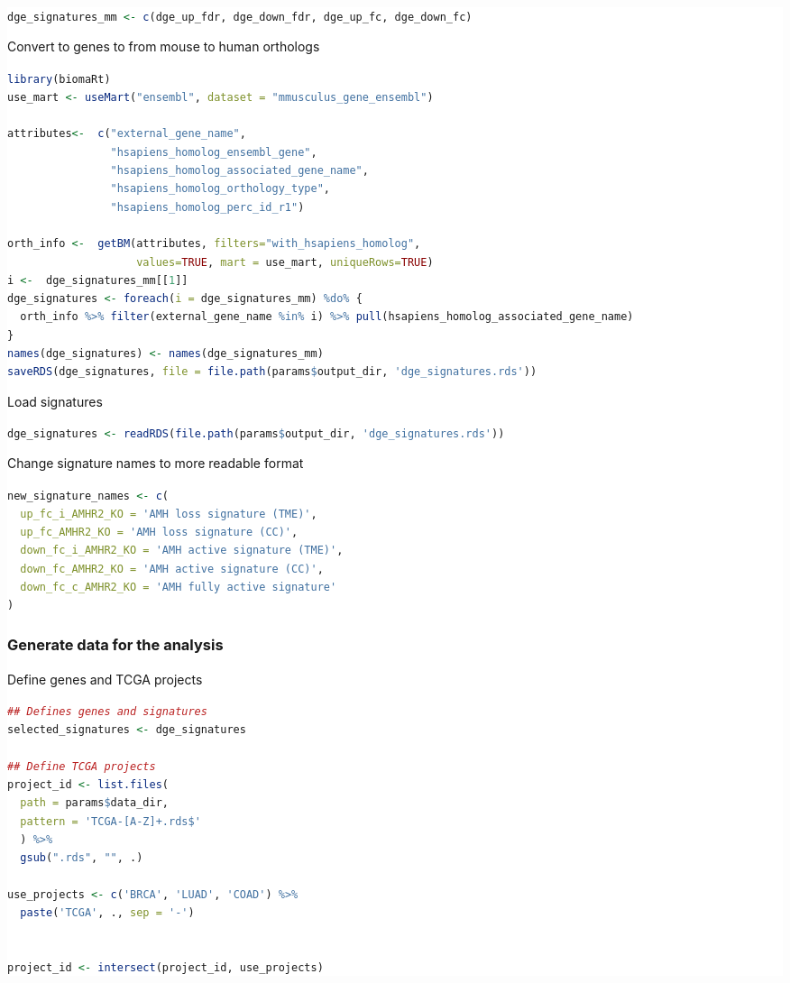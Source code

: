 ``` r
dge_signatures_mm <- c(dge_up_fdr, dge_down_fdr, dge_up_fc, dge_down_fc)
```

Convert to genes to from mouse to human orthologs

``` r
library(biomaRt)
use_mart <- useMart("ensembl", dataset = "mmusculus_gene_ensembl")

attributes<-  c("external_gene_name",
                "hsapiens_homolog_ensembl_gene", 
                "hsapiens_homolog_associated_gene_name",
                "hsapiens_homolog_orthology_type",
                "hsapiens_homolog_perc_id_r1")

orth_info <-  getBM(attributes, filters="with_hsapiens_homolog",
                    values=TRUE, mart = use_mart, uniqueRows=TRUE)
i <-  dge_signatures_mm[[1]]
dge_signatures <- foreach(i = dge_signatures_mm) %do% {
  orth_info %>% filter(external_gene_name %in% i) %>% pull(hsapiens_homolog_associated_gene_name)
}
names(dge_signatures) <- names(dge_signatures_mm)
saveRDS(dge_signatures, file = file.path(params$output_dir, 'dge_signatures.rds'))
```

Load signatures

``` r
dge_signatures <- readRDS(file.path(params$output_dir, 'dge_signatures.rds'))
```

Change signature names to more readable format

``` r
new_signature_names <- c(
  up_fc_i_AMHR2_KO = 'AMH loss signature (TME)',
  up_fc_AMHR2_KO = 'AMH loss signature (CC)',
  down_fc_i_AMHR2_KO = 'AMH active signature (TME)',
  down_fc_AMHR2_KO = 'AMH active signature (CC)',
  down_fc_c_AMHR2_KO = 'AMH fully active signature'
)
```

### Generate data for the analysis
Define genes and TCGA projects

``` r
## Defines genes and signatures
selected_signatures <- dge_signatures

## Define TCGA projects
project_id <- list.files(
  path = params$data_dir, 
  pattern = 'TCGA-[A-Z]+.rds$'
  ) %>%
  gsub(".rds", "", .)

use_projects <- c('BRCA', 'LUAD', 'COAD') %>% 
  paste('TCGA', ., sep = '-')


project_id <- intersect(project_id, use_projects)
```

